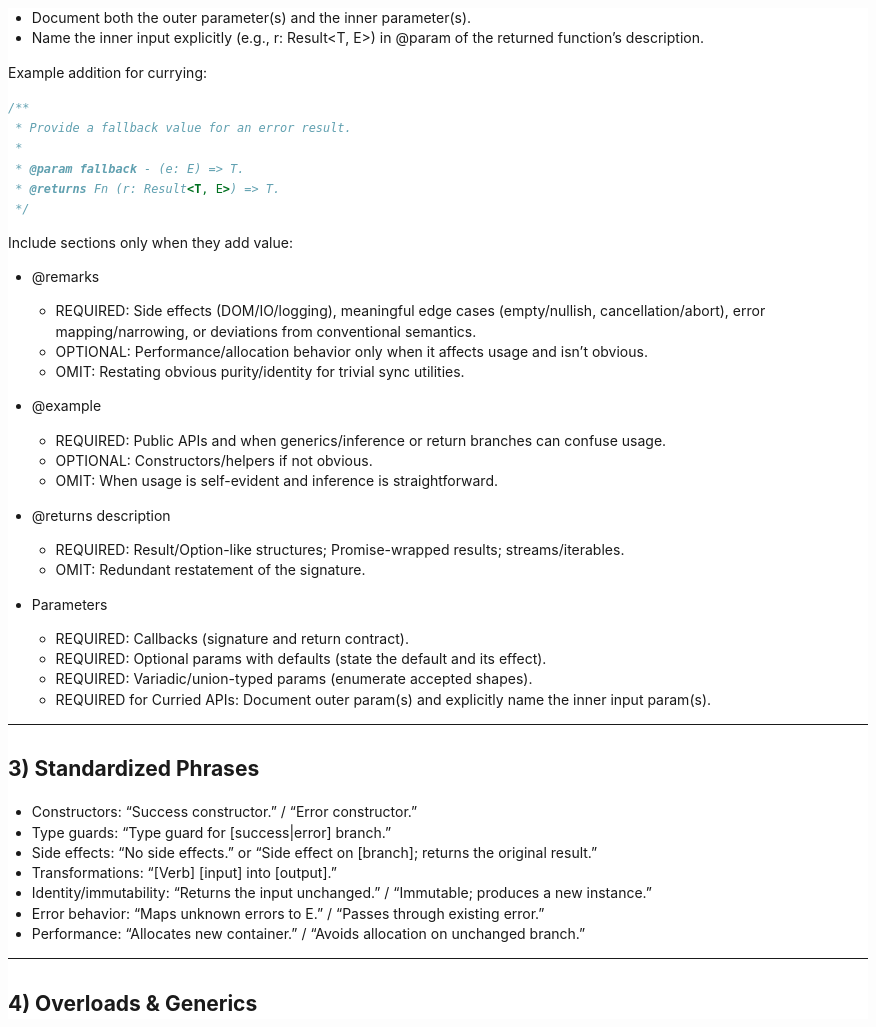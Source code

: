 - Document both the outer parameter(s) and the inner parameter(s).
- Name the inner input explicitly (e.g., r: Result<T, E>) in @param of the returned function’s description.

Example addition for currying:

```typescript
/**
 * Provide a fallback value for an error result.
 *
 * @param fallback - (e: E) => T.
 * @returns Fn (r: Result<T, E>) => T.
 */
```

Include sections only when they add value:

- @remarks
    - REQUIRED: Side effects (DOM/IO/logging), meaningful edge cases (empty/nullish, cancellation/abort), error
      mapping/narrowing, or deviations from conventional semantics.
    - OPTIONAL: Performance/allocation behavior only when it affects usage and isn’t obvious.
    - OMIT: Restating obvious purity/identity for trivial sync utilities.

- @example
    - REQUIRED: Public APIs and when generics/inference or return branches can confuse usage.
    - OPTIONAL: Constructors/helpers if not obvious.
    - OMIT: When usage is self-evident and inference is straightforward.

- @returns description
    - REQUIRED: Result/Option-like structures; Promise-wrapped results; streams/iterables.
    - OMIT: Redundant restatement of the signature.

- Parameters
    - REQUIRED: Callbacks (signature and return contract).
    - REQUIRED: Optional params with defaults (state the default and its effect).
    - REQUIRED: Variadic/union-typed params (enumerate accepted shapes).
    - REQUIRED for Curried APIs: Document outer param(s) and explicitly name the inner input param(s).

---

## 3) Standardized Phrases

- Constructors: “Success constructor.” / “Error constructor.”
- Type guards: “Type guard for [success|error] branch.”
- Side effects: “No side effects.” or “Side effect on [branch]; returns the original result.”
- Transformations: “[Verb] [input] into [output].”
- Identity/immutability: “Returns the input unchanged.” / “Immutable; produces a new instance.”
- Error behavior: “Maps unknown errors to E.” / “Passes through existing error.”
- Performance: “Allocates new container.” / “Avoids allocation on unchanged branch.”

---

## 4) Overloads & Generics

